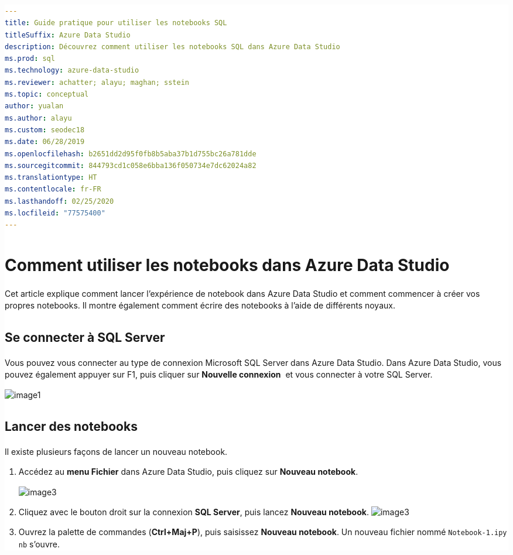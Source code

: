 ```yaml
---
title: Guide pratique pour utiliser les notebooks SQL
titleSuffix: Azure Data Studio
description: Découvrez comment utiliser les notebooks SQL dans Azure Data Studio
ms.prod: sql
ms.technology: azure-data-studio
ms.reviewer: achatter; alayu; maghan; sstein
ms.topic: conceptual
author: yualan
ms.author: alayu
ms.custom: seodec18
ms.date: 06/28/2019
ms.openlocfilehash: b2651dd2d95f0fb8b5aba37b1d755bc26a781dde
ms.sourcegitcommit: 844793cd1c058e6bba136f050734e7dc62024a82
ms.translationtype: HT
ms.contentlocale: fr-FR
ms.lasthandoff: 02/25/2020
ms.locfileid: "77575400"
---
```

# <a name="how-to-use-notebooks-in-azure-data-studio"></a>Comment utiliser les notebooks dans Azure Data Studio

Cet article explique comment lancer l’expérience de notebook dans Azure Data Studio et comment commencer à créer vos propres notebooks. Il montre également comment écrire des notebooks à l’aide de différents noyaux.

## <a name="connect-to-sql-server"></a>Se connecter à SQL Server

Vous pouvez vous connecter au type de connexion Microsoft SQL Server dans Azure Data Studio.
Dans Azure Data Studio, vous pouvez également appuyer sur F1, puis cliquer sur **Nouvelle connexion**  et vous connecter à votre SQL Server.

![image1](media/sql-notebooks/connection-info.png)

## <a name="launch-notebooks"></a>Lancer des notebooks

Il existe plusieurs façons de lancer un nouveau notebook.

1. Accédez au **menu Fichier** dans Azure Data Studio, puis cliquez sur **Nouveau notebook**.

    ![image3](media/sql-notebooks/file-new-notebook.png)

2. Cliquez avec le bouton droit sur la connexion **SQL Server**, puis lancez **Nouveau notebook**. 
    ![image3](media/sql-notebooks/server-new-notebook.png)

3. Ouvrez la palette de commandes (**Ctrl+Maj+P**), puis saisissez **Nouveau notebook**. Un nouveau fichier nommé `Notebook-1.ipynb` s’ouvre.
